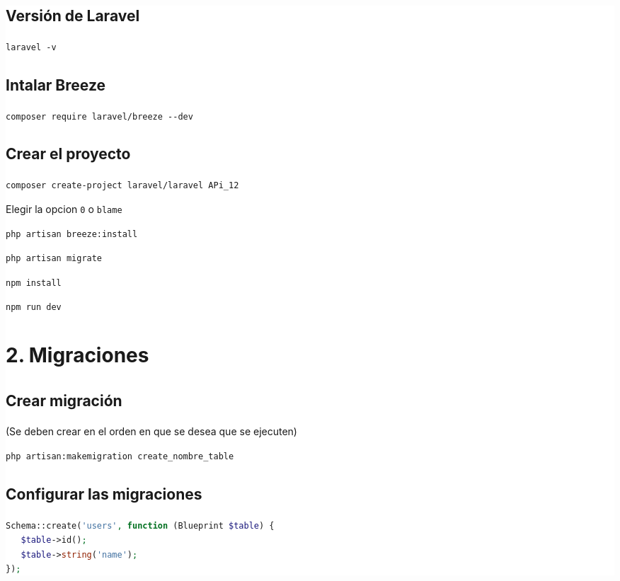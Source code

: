 ## Versión de Laravel

```
laravel -v
```

## Intalar Breeze

```
composer require laravel/breeze --dev
```

## Crear el proyecto

```
composer create-project laravel/laravel APi_12
```

Elegir la opcion `0` o `blame`

```
php artisan breeze:install
```

```
php artisan migrate
```

```
npm install
```

```
npm run dev
```

# 2. Migraciones

## Crear migración

(Se deben crear en el orden en que se desea que se ejecuten)

```
php artisan:makemigration create_nombre_table
```

## Configurar las migraciones

```php
Schema::create('users', function (Blueprint $table) {
   $table->id();
   $table->string('name');
});
```
